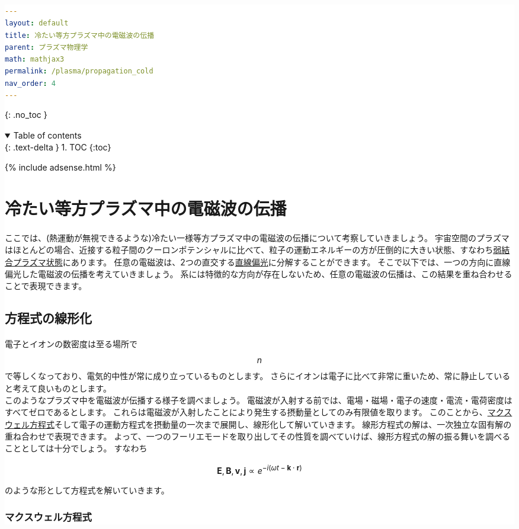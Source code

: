 ```yaml
---
layout: default
title: 冷たい等方プラズマ中の電磁波の伝播
parent: プラズマ物理学
math: mathjax3
permalink: /plasma/propagation_cold
nav_order: 4
---
```


{: .no_toc }

<details open markdown="block">
  <summary>
    Table of contents
  </summary>
  {: .text-delta }
1. TOC
{:toc}
</details>

{% include adsense.html %} 

# 冷たい等方プラズマ中の電磁波の伝播

ここでは、(熱運動が無視できるような)冷たい一様等方プラズマ中の電磁波の伝播について考察していきましょう。
宇宙空間のプラズマはほとんどの場合、近接する粒子間のクーロンポテンシャルに比べて、粒子の運動エネルギーの方が圧倒的に大きい状態、すなわち[弱結合プラズマ状態](/plasma/parameter)にあります。
任意の電磁波は、2つの直交する[直線偏光](/astroelec/polarization)に分解することができます。
そこで以下では、一つの方向に直線偏光した電磁波の伝播を考えていきましょう。
系には特徴的な方向が存在しないため、任意の電磁波の伝播は、この結果を重ね合わせることで表現できます。

## 方程式の線形化

電子とイオンの数密度は至る場所で$$n$$で等しくなっており、電気的中性が常に成り立っているものとします。
さらにイオンは電子に比べて非常に重いため、常に静止していると考えて良いものとします。  
このようなプラズマ中を電磁波が伝播する様子を調べましょう。
電磁波が入射する前では、電場・磁場・電子の速度・電流・電荷密度はすべてゼロであるとします。
これらは電磁波が入射したことにより発生する摂動量としてのみ有限値を取ります。
このことから、[マクスウェル方程式](/astroelec/em_energy_momentum)そして電子の運動方程式を摂動量の一次まで展開し、線形化して解いていきます。
線形方程式の解は、一次独立な固有解の重ね合わせで表現できます。
よって、一つのフーリエモードを取り出してその性質を調べていけば、線形方程式の解の振る舞いを調べることとしては十分でしょう。
すなわち

$$
\mathbf{E}, \mathbf{B}, \mathbf{v}, \mathbf{j}
\propto e^{-i(\omega t - \mathbf{k} \cdot \mathbf{r})} \tag{1}
$$

のような形として方程式を解いていきます。

### マクスウェル方程式
